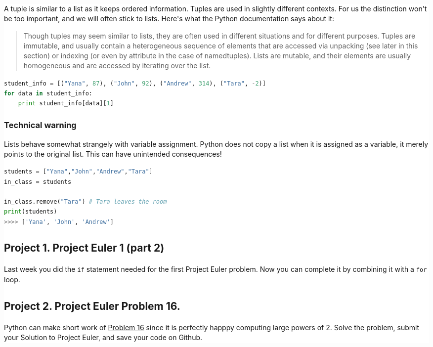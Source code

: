 A tuple is similar to a list as it keeps ordered information. Tuples are used in slightly different contexts. For us the distinction won't be too important, and we will often stick to lists. Here's what the Python documentation says about it:

> Though tuples may seem similar to lists, they are often used in different situations and for different purposes. Tuples are immutable, and usually contain a heterogeneous sequence of elements that are accessed via unpacking (see later in this section) or indexing (or even by attribute in the case of namedtuples). Lists are mutable, and their elements are usually homogeneous and are accessed by iterating over the list.

```python
student_info = [("Yana", 87), ("John", 92), ("Andrew", 314), ("Tara", -2)]
for data in student_info:
    print student_info[data][1]
```

### Technical warning

Lists behave somewhat strangely with variable assignment. Python does not copy a list when it is assigned as a variable, it merely points to the original list. This can have unintended consequences!

```python
students = ["Yana","John","Andrew","Tara"]
in_class = students

in_class.remove("Tara") # Tara leaves the room
print(students)
>>>> ['Yana', 'John', 'Andrew']
```

## Project 1. Project Euler 1 (part 2)

Last week you did the `if` statement needed for the first Project Euler problem. Now you can complete it by combining it with a `for` loop.

## Project 2. Project Euler Problem 16.

Python can make short work of [Problem 16](https://projecteuler.net/problem=16) since it is perfectly happpy computing large powers of 2. Solve the problem, submit your Solution to Project Euler, and save your code on Github.
